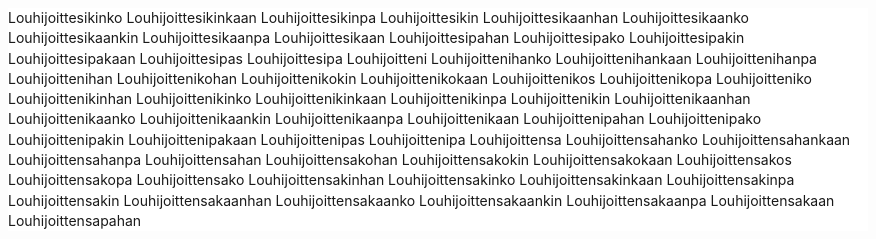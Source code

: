 Louhijoittesikinko
Louhijoittesikinkaan
Louhijoittesikinpa
Louhijoittesikin
Louhijoittesikaanhan
Louhijoittesikaanko
Louhijoittesikaankin
Louhijoittesikaanpa
Louhijoittesikaan
Louhijoittesipahan
Louhijoittesipako
Louhijoittesipakin
Louhijoittesipakaan
Louhijoittesipas
Louhijoittesipa
Louhijoitteni
Louhijoittenihanko
Louhijoittenihankaan
Louhijoittenihanpa
Louhijoittenihan
Louhijoittenikohan
Louhijoittenikokin
Louhijoittenikokaan
Louhijoittenikos
Louhijoittenikopa
Louhijoitteniko
Louhijoittenikinhan
Louhijoittenikinko
Louhijoittenikinkaan
Louhijoittenikinpa
Louhijoittenikin
Louhijoittenikaanhan
Louhijoittenikaanko
Louhijoittenikaankin
Louhijoittenikaanpa
Louhijoittenikaan
Louhijoittenipahan
Louhijoittenipako
Louhijoittenipakin
Louhijoittenipakaan
Louhijoittenipas
Louhijoittenipa
Louhijoittensa
Louhijoittensahanko
Louhijoittensahankaan
Louhijoittensahanpa
Louhijoittensahan
Louhijoittensakohan
Louhijoittensakokin
Louhijoittensakokaan
Louhijoittensakos
Louhijoittensakopa
Louhijoittensako
Louhijoittensakinhan
Louhijoittensakinko
Louhijoittensakinkaan
Louhijoittensakinpa
Louhijoittensakin
Louhijoittensakaanhan
Louhijoittensakaanko
Louhijoittensakaankin
Louhijoittensakaanpa
Louhijoittensakaan
Louhijoittensapahan